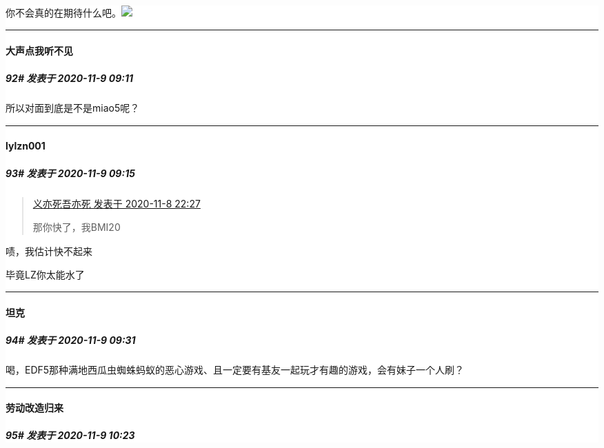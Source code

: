 


你不会真的在期待什么吧。<img src="https://static.saraba1st.com/image/smiley/face2017/050.png" referrerpolicy="no-referrer">







*****

####  大声点我听不见  
##### 92#       发表于 2020-11-9 09:11




所以对面到底是不是miao5呢？







*****

####  lylzn001  
##### 93#       发表于 2020-11-9 09:15



<blockquote><a href="httphttps://bbs.saraba1st.com/2b/forum.php?mod=redirect&amp;goto=findpost&amp;pid=49325746&amp;ptid=1970905" target="_blank">义亦死吾亦死 发表于 2020-11-8 22:27</a>

那你快了，我BMI20</blockquote>
啧，我估计快不起来

毕竟LZ你太能水了







*****

####  坦克  
##### 94#       发表于 2020-11-9 09:31




喝，EDF5那种满地西瓜虫蜘蛛蚂蚁的恶心游戏、且一定要有基友一起玩才有趣的游戏，会有妹子一个人刷？







*****

####  劳动改造归来  
##### 95#       发表于 2020-11-9 10:23
